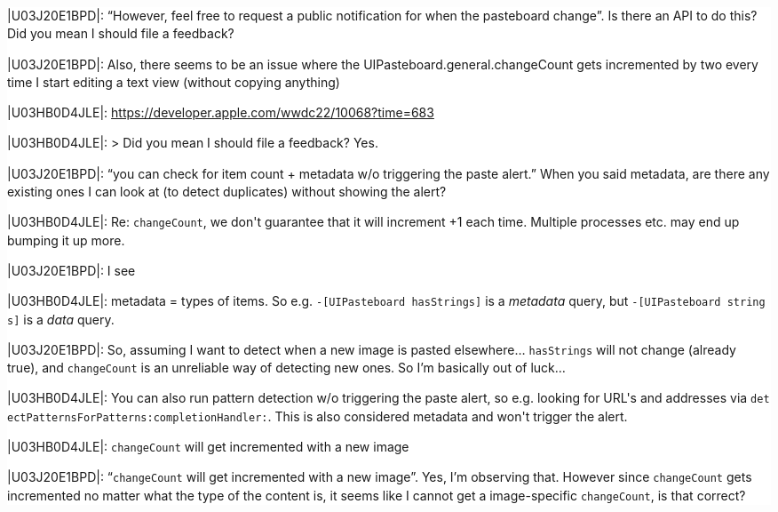 |U03J20E1BPD|:
“However, feel free to request a public notification for when the pasteboard change”. Is there an API to do this? Did you mean I should file a feedback?

|U03J20E1BPD|:
Also, there seems to be an issue where the UIPasteboard.general.changeCount gets incremented by two every time I start editing a text view (without copying anything)

|U03HB0D4JLE|:
<https://developer.apple.com/wwdc22/10068?time=683>

|U03HB0D4JLE|:
&gt; Did you mean I should file a feedback?
Yes.

|U03J20E1BPD|:
“you can check for item count + metadata w/o triggering the paste alert.” When you said metadata, are there any existing ones I can look at (to detect duplicates) without showing the alert?

|U03HB0D4JLE|:
Re: `changeCount`, we don't guarantee that it will increment +1 each time. Multiple processes etc. may end up bumping it up more.

|U03J20E1BPD|:
I see

|U03HB0D4JLE|:
metadata = types of items. So e.g. `-[UIPasteboard hasStrings]` is a _metadata_ query, but `-[UIPasteboard strings]` is a _data_ query.

|U03J20E1BPD|:
So, assuming I want to detect when a new image is pasted elsewhere… `hasStrings` will not change (already true), and `changeCount` is an unreliable way of detecting new ones. So I’m basically out of luck…

|U03HB0D4JLE|:
You can also run pattern detection w/o triggering the paste alert, so e.g. looking for URL's and addresses via `detectPatternsForPatterns:completionHandler:`. This is also considered metadata and won't trigger the alert.

|U03HB0D4JLE|:
`changeCount` will get incremented with a new image

|U03J20E1BPD|:
“`changeCount` will get incremented with a new image”. Yes, I’m observing that. However since `changeCount` gets incremented no matter what the type of the content is, it seems like I cannot get a image-specific `changeCount`, is that correct?
